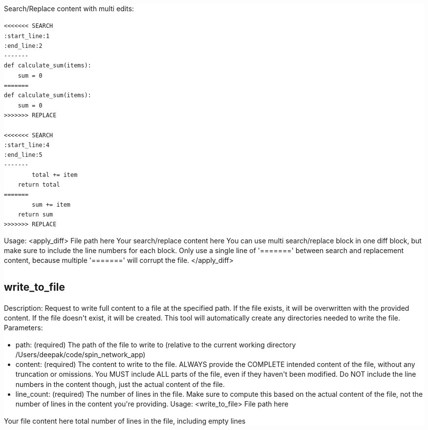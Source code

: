 Search/Replace content with multi edits:
```
<<<<<<< SEARCH
:start_line:1
:end_line:2
-------
def calculate_sum(items):
    sum = 0
=======
def calculate_sum(items):
    sum = 0
>>>>>>> REPLACE

<<<<<<< SEARCH
:start_line:4
:end_line:5
-------
        total += item
    return total
=======
        sum += item
    return sum 
>>>>>>> REPLACE
```


Usage:
<apply_diff>
<path>File path here</path>
<diff>
Your search/replace content here
You can use multi search/replace block in one diff block, but make sure to include the line numbers for each block.
Only use a single line of '=======' between search and replacement content, because multiple '=======' will corrupt the file.
</diff>
</apply_diff>

## write_to_file
Description: Request to write full content to a file at the specified path. If the file exists, it will be overwritten with the provided content. If the file doesn't exist, it will be created. This tool will automatically create any directories needed to write the file.
Parameters:
- path: (required) The path of the file to write to (relative to the current working directory /Users/deepak/code/spin_network_app)
- content: (required) The content to write to the file. ALWAYS provide the COMPLETE intended content of the file, without any truncation or omissions. You MUST include ALL parts of the file, even if they haven't been modified. Do NOT include the line numbers in the content though, just the actual content of the file.
- line_count: (required) The number of lines in the file. Make sure to compute this based on the actual content of the file, not the number of lines in the content you're providing.
Usage:
<write_to_file>
<path>File path here</path>
<content>
Your file content here
</content>
<line_count>total number of lines in the file, including empty lines</line_count>
</write_to_file>
